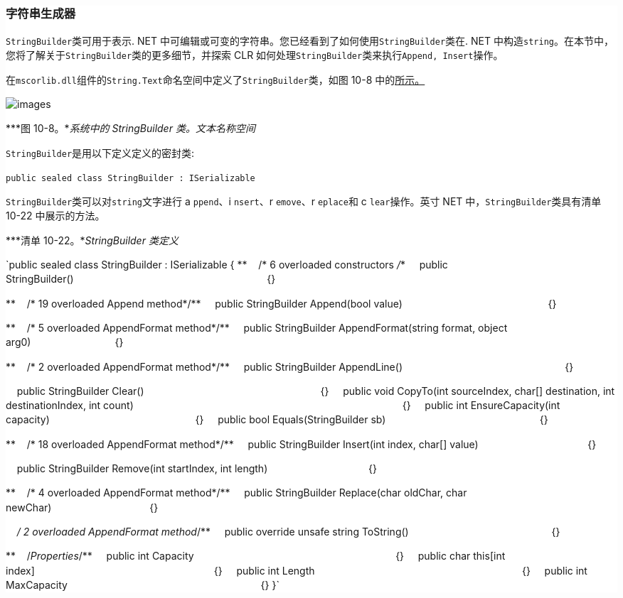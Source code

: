 
### 字符串生成器

`StringBuilder`类可用于表示. NET 中可编辑或可变的字符串。您已经看到了如何使用`StringBuilder`类在. NET 中构造`string`。在本节中，您将了解关于`StringBuilder`类的更多细节，并探索 CLR 如何处理`StringBuilder`类来执行`Append, Insert`操作。

在`mscorlib.dll`组件的`String.Text`命名空间中定义了`StringBuilder`类，如图 10-8 中的[所示。](#fig_10_8)

![images](images/9781430248606_Fig10-08.jpg)

***图 10-8。**系统中的 StringBuilder 类。文本名称空间*

`StringBuilder`是用以下定义定义的密封类:

`public sealed class StringBuilder : ISerializable`

`StringBuilder`类可以对`string`文字进行 a `ppend`、i `nsert`、r `emove`、r `eplace`和 c `lear`操作。英寸 NET 中，`StringBuilder`类具有清单 10-22 中展示的方法。

***清单 10-22。**StringBuilder 类定义*

`public sealed class StringBuilder : ISerializable
{
**    /* 6 overloaded constructors */**
    public StringBuilder()                                                                     {}

**    /* 19 overloaded Append method*/**
    public StringBuilder Append(bool value)                                                    {}

**    /* 5 overloaded AppendFormat method*/**
    public StringBuilder AppendFormat(string format, object arg0)                              {}

**    /* 2 overloaded AppendFormat method*/**
    public StringBuilder AppendLine()                                                          {}

    public StringBuilder Clear()                                                               {}
    public void CopyTo(int sourceIndex, char[] destination, int destinationIndex, int count)
                                                                                               {}
    public int EnsureCapacity(int capacity)                                                    {}
    public bool Equals(StringBuilder sb)                                                       {}

**    /* 18 overloaded AppendFormat method*/**
    public StringBuilder Insert(int index, char[] value)                                       {}

    public StringBuilder Remove(int startIndex, int length)                                    {}

**    /* 4 overloaded AppendFormat method*/**
    public StringBuilder Replace(char oldChar, char newChar)                                   {}

    **/* 2 overloaded AppendFormat method*/**
    public override unsafe string ToString()                                                   {}

**    /*Properties*/**
    public int Capacity                                                                        {}
    public char this[int index]                                                                {}
    public int Length                                                                          {}
    public int MaxCapacity                                                                     {}
}`
